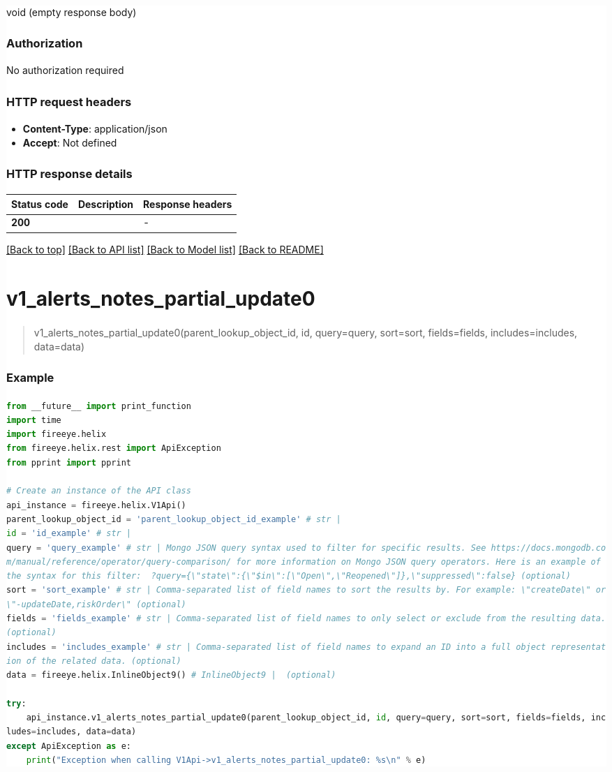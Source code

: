 void (empty response body)

### Authorization

No authorization required

### HTTP request headers

 - **Content-Type**: application/json
 - **Accept**: Not defined

### HTTP response details
| Status code | Description | Response headers |
|-------------|-------------|------------------|
**200** |  |  -  |

[[Back to top]](#) [[Back to API list]](../README.md#documentation-for-api-endpoints) [[Back to Model list]](../README.md#documentation-for-models) [[Back to README]](../README.md)

# **v1_alerts_notes_partial_update0**
> v1_alerts_notes_partial_update0(parent_lookup_object_id, id, query=query, sort=sort, fields=fields, includes=includes, data=data)



### Example

```python
from __future__ import print_function
import time
import fireeye.helix
from fireeye.helix.rest import ApiException
from pprint import pprint

# Create an instance of the API class
api_instance = fireeye.helix.V1Api()
parent_lookup_object_id = 'parent_lookup_object_id_example' # str | 
id = 'id_example' # str | 
query = 'query_example' # str | Mongo JSON query syntax used to filter for specific results. See https://docs.mongodb.com/manual/reference/operator/query-comparison/ for more information on Mongo JSON query operators. Here is an example of the syntax for this filter:  ?query={\"state\":{\"$in\":[\"Open\",\"Reopened\"]},\"suppressed\":false} (optional)
sort = 'sort_example' # str | Comma-separated list of field names to sort the results by. For example: \"createDate\" or \"-updateDate,riskOrder\" (optional)
fields = 'fields_example' # str | Comma-separated list of field names to only select or exclude from the resulting data. (optional)
includes = 'includes_example' # str | Comma-separated list of field names to expand an ID into a full object representation of the related data. (optional)
data = fireeye.helix.InlineObject9() # InlineObject9 |  (optional)

try:
    api_instance.v1_alerts_notes_partial_update0(parent_lookup_object_id, id, query=query, sort=sort, fields=fields, includes=includes, data=data)
except ApiException as e:
    print("Exception when calling V1Api->v1_alerts_notes_partial_update0: %s\n" % e)
```
